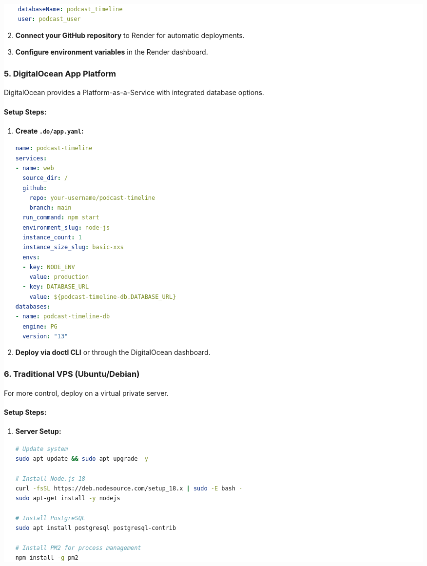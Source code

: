    ```yaml
       databaseName: podcast_timeline
       user: podcast_user
   ```

2. **Connect your GitHub repository** to Render for automatic deployments.

3. **Configure environment variables** in the Render dashboard.

### 5. DigitalOcean App Platform

DigitalOcean provides a Platform-as-a-Service with integrated database options.

#### Setup Steps:

1. **Create `.do/app.yaml`:**
   ```yaml
   name: podcast-timeline
   services:
   - name: web
     source_dir: /
     github:
       repo: your-username/podcast-timeline
       branch: main
     run_command: npm start
     environment_slug: node-js
     instance_count: 1
     instance_size_slug: basic-xxs
     envs:
     - key: NODE_ENV
       value: production
     - key: DATABASE_URL
       value: ${podcast-timeline-db.DATABASE_URL}
   databases:
   - name: podcast-timeline-db
     engine: PG
     version: "13"
   ```

2. **Deploy via doctl CLI** or through the DigitalOcean dashboard.

### 6. Traditional VPS (Ubuntu/Debian)

For more control, deploy on a virtual private server.

#### Setup Steps:

1. **Server Setup:**
   ```bash
   # Update system
   sudo apt update && sudo apt upgrade -y
   
   # Install Node.js 18
   curl -fsSL https://deb.nodesource.com/setup_18.x | sudo -E bash -
   sudo apt-get install -y nodejs
   
   # Install PostgreSQL
   sudo apt install postgresql postgresql-contrib
   
   # Install PM2 for process management
   npm install -g pm2
   ```
